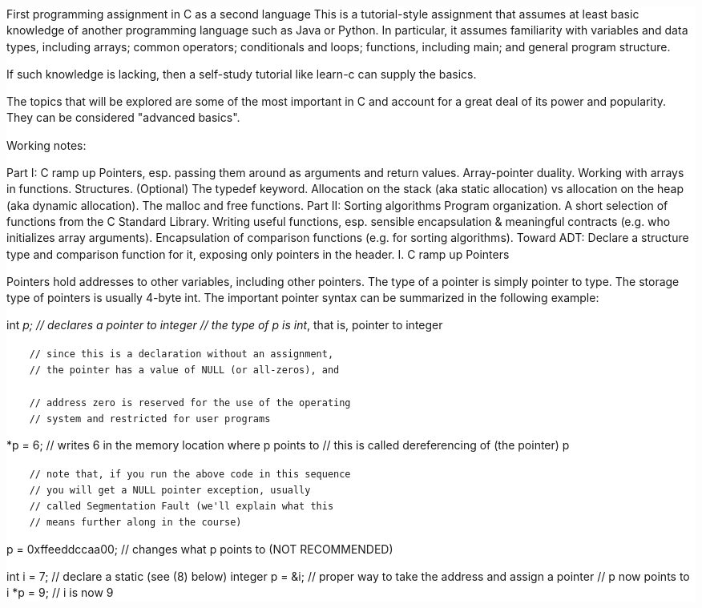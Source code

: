 First programming assignment in C as a second language
This is a tutorial-style assignment that assumes at least basic knowledge of another programming language such as Java or Python. In particular, it assumes familiarity with variables and data types, including arrays; common operators; conditionals and loops; functions, including main; and general program structure.

If such knowledge is lacking, then a self-study tutorial like learn-c can supply the basics.

The topics that will be explored are some of the most important in C and account for a great deal of its power and popularity. They can be considered "advanced basics".

Working notes:

Part I: C ramp up
Pointers, esp. passing them around as arguments and return values.
Array-pointer duality.
Working with arrays in functions.
Structures.
(Optional) The typedef keyword.
Allocation on the stack (aka static allocation) vs allocation on the heap (aka dynamic allocation). The malloc and free functions.
Part II: Sorting algorithms
Program organization.
A short selection of functions from the C Standard Library.
Writing useful functions, esp. sensible encapsulation & meaningful contracts (e.g. who initializes array arguments).
Encapsulation of comparison functions (e.g. for sorting algorithms).
Toward ADT: Declare a structure type and comparison function for it, exposing only pointers in the header.
I. C ramp up
Pointers

Pointers hold addresses to other variables, including other pointers. The type of a pointer is simply pointer to type. The storage type of pointers is usually 4-byte int. The important pointer syntax can be summarized in the following example:

int *p; // declares a pointer to integer
        // the type of p is int*, that is, pointer to integer

        // since this is a declaration without an assignment,
        // the pointer has a value of NULL (or all-zeros), and

        // address zero is reserved for the use of the operating
        // system and restricted for user programs

*p = 6; // writes 6 in the memory location where p points to
        // this is called dereferencing of (the pointer) p

        // note that, if you run the above code in this sequence
        // you will get a NULL pointer exception, usually
        // called Segmentation Fault (we'll explain what this
        // means further along in the course)

p = 0xffeeddccaa00; // changes what p points to (NOT RECOMMENDED)

int i = 7; // declare a static (see (8) below) integer
p = &i; // proper way to take the address and assign a pointer
        // p now points to i
*p = 9; // i is now 9
